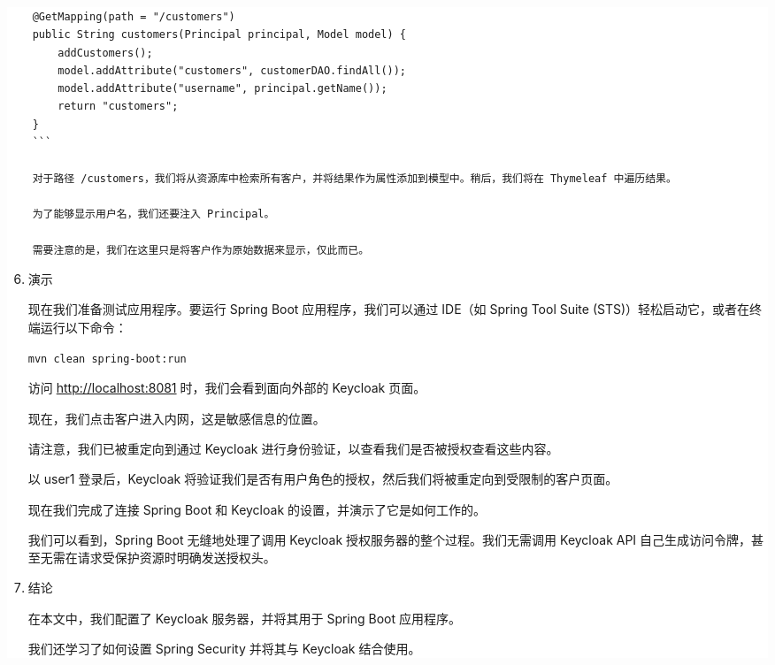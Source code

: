         @GetMapping(path = "/customers")
        public String customers(Principal principal, Model model) {
            addCustomers();
            model.addAttribute("customers", customerDAO.findAll());
            model.addAttribute("username", principal.getName());
            return "customers";
        }
        ```

        对于路径 /customers，我们将从资源库中检索所有客户，并将结果作为属性添加到模型中。稍后，我们将在 Thymeleaf 中遍历结果。

        为了能够显示用户名，我们还要注入 Principal。

        需要注意的是，我们在这里只是将客户作为原始数据来显示，仅此而已。

6. 演示

    现在我们准备测试应用程序。要运行 Spring Boot 应用程序，我们可以通过 IDE（如 Spring Tool Suite (STS)）轻松启动它，或者在终端运行以下命令：

    `mvn clean spring-boot:run`

    访问 <http://localhost:8081> 时，我们会看到面向外部的 Keycloak 页面。

    现在，我们点击客户进入内网，这是敏感信息的位置。

    请注意，我们已被重定向到通过 Keycloak 进行身份验证，以查看我们是否被授权查看这些内容。

    以 user1 登录后，Keycloak 将验证我们是否有用户角色的授权，然后我们将被重定向到受限制的客户页面。

    现在我们完成了连接 Spring Boot 和 Keycloak 的设置，并演示了它是如何工作的。

    我们可以看到，Spring Boot 无缝地处理了调用 Keycloak 授权服务器的整个过程。我们无需调用 Keycloak API 自己生成访问令牌，甚至无需在请求受保护资源时明确发送授权头。

7. 结论

    在本文中，我们配置了 Keycloak 服务器，并将其用于 Spring Boot 应用程序。

    我们还学习了如何设置 Spring Security 并将其与 Keycloak 结合使用。
